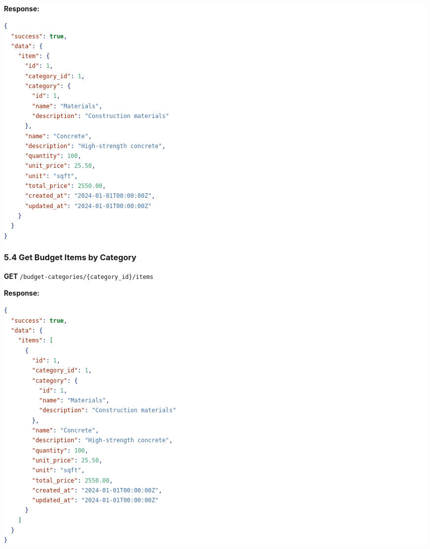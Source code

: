 **Response:**
```json
{
  "success": true,
  "data": {
    "item": {
      "id": 1,
      "category_id": 1,
      "category": {
        "id": 1,
        "name": "Materials",
        "description": "Construction materials"
      },
      "name": "Concrete",
      "description": "High-strength concrete",
      "quantity": 100,
      "unit_price": 25.50,
      "unit": "sqft",
      "total_price": 2550.00,
      "created_at": "2024-01-01T00:00:00Z",
      "updated_at": "2024-01-01T00:00:00Z"
    }
  }
}
```

### 5.4 Get Budget Items by Category
**GET** `/budget-categories/{category_id}/items`

**Response:**
```json
{
  "success": true,
  "data": {
    "items": [
      {
        "id": 1,
        "category_id": 1,
        "category": {
          "id": 1,
          "name": "Materials",
          "description": "Construction materials"
        },
        "name": "Concrete",
        "description": "High-strength concrete",
        "quantity": 100,
        "unit_price": 25.50,
        "unit": "sqft",
        "total_price": 2550.00,
        "created_at": "2024-01-01T00:00:00Z",
        "updated_at": "2024-01-01T00:00:00Z"
      }
    ]
  }
}
```
